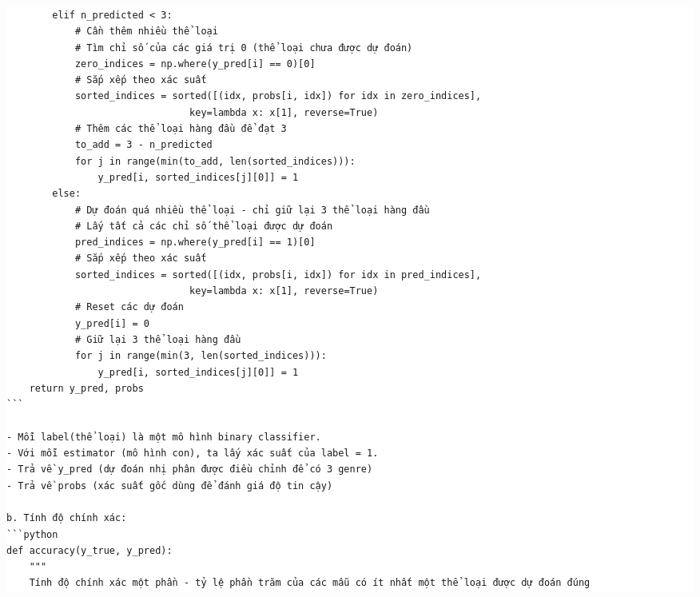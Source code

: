             elif n_predicted < 3:
                # Cần thêm nhiều thể loại
                # Tìm chỉ số của các giá trị 0 (thể loại chưa được dự đoán)
                zero_indices = np.where(y_pred[i] == 0)[0]
                # Sắp xếp theo xác suất
                sorted_indices = sorted([(idx, probs[i, idx]) for idx in zero_indices],
                                    key=lambda x: x[1], reverse=True)
                # Thêm các thể loại hàng đầu để đạt 3
                to_add = 3 - n_predicted
                for j in range(min(to_add, len(sorted_indices))):
                    y_pred[i, sorted_indices[j][0]] = 1
            else:
                # Dự đoán quá nhiều thể loại - chỉ giữ lại 3 thể loại hàng đầu
                # Lấy tất cả các chỉ số thể loại được dự đoán
                pred_indices = np.where(y_pred[i] == 1)[0]
                # Sắp xếp theo xác suất
                sorted_indices = sorted([(idx, probs[i, idx]) for idx in pred_indices],
                                    key=lambda x: x[1], reverse=True)
                # Reset các dự đoán
                y_pred[i] = 0
                # Giữ lại 3 thể loại hàng đầu
                for j in range(min(3, len(sorted_indices))):
                    y_pred[i, sorted_indices[j][0]] = 1
        return y_pred, probs
    ```

    - Mỗi label(thể loại) là một mô hình binary classifier.
    - Với mỗi estimator (mô hình con), ta lấy xác suất của label = 1.
    - Trả về y_pred (dự đoán nhị phân được điều chỉnh để có 3 genre)
    - Trả về probs (xác suất gốc dùng để đánh giá độ tin cậy)

    b. Tính độ chính xác:
    ```python
    def accuracy(y_true, y_pred):
        """
        Tính độ chính xác một phần - tỷ lệ phần trăm của các mẫu có ít nhất một thể loại được dự đoán đúng
